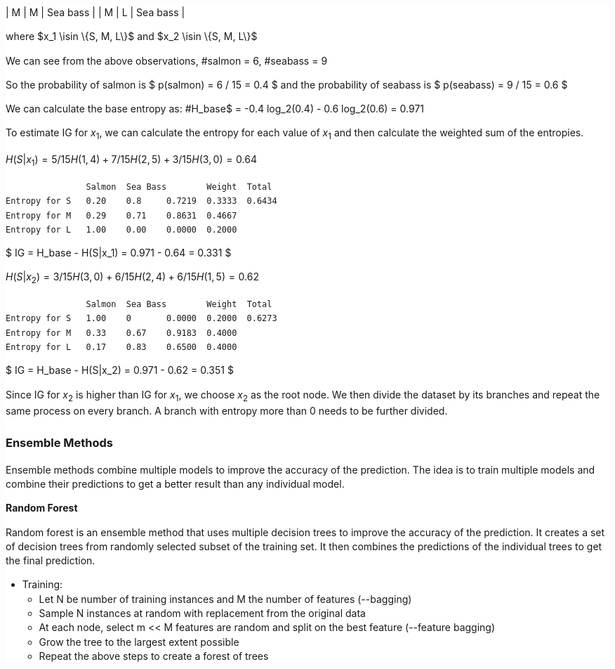 | M     | M     | Sea bass    |
| M     | L     | Sea bass    |

where $x_1 \isin \{S, M, L\}$ and $x_2 \isin \{S, M, L\}$

We can see from the above observations, #salmon = 6, #seabass = 9

So the probability of salmon is $ p(salmon) = 6 / 15 = 0.4 $ and the probability of seabass is $ p(seabass) = 9 / 15 = 0.6 $

We can calculate the base entropy as:
#H_base$ = -0.4 log_2(0.4) - 0.6 log_2(0.6) = 0.971

To estimate IG for $x_1$, we can calculate the entropy for each value of $x_1$ and then calculate the weighted sum of the entropies.

$H(S|x_1) = 5/15 H(1,4) + 7/15 H(2,5) + 3/15 H(3,0) = 0.64$

                    Salmon	Sea Bass		Weight	Total
    Entropy for S	0.20	0.8 	0.7219	0.3333	0.6434
    Entropy for M	0.29	0.71	0.8631	0.4667	
    Entropy for L	1.00	0.00	0.0000	0.2000	

$ IG = H_base - H(S|x_1) = 0.971 - 0.64 = 0.331 $

$H(S|x_2) = 3/15 H(3,0) + 6/15 H(2,4) + 6/15 H(1,5) = 0.62$

                    Salmon	Sea Bass		Weight	Total
    Entropy for S	1.00	0	    0.0000	0.2000	0.6273
    Entropy for M	0.33	0.67	0.9183	0.4000	
    Entropy for L	0.17	0.83	0.6500	0.4000	

$ IG = H_base - H(S|x_2) = 0.971 - 0.62 = 0.351 $

Since IG for $x_2$ is higher than IG for $x_1$, we choose $x_2$ as the root node. We then divide the dataset by its branches and repeat the same process on every branch. A branch with entropy more than 0 needs to be further divided.

### Ensemble Methods

Ensemble methods combine multiple models to improve the accuracy of the prediction. The idea is to train multiple models and combine their predictions to get a better result than any individual model.

**Random Forest**

Random forest is an ensemble method that uses multiple decision trees to improve the accuracy of the prediction. It creates a set of decision trees from randomly selected subset of the training set. It then combines the predictions of the individual trees to get the final prediction.

- Training:
    - Let N be number of training instances and M the number of features (--bagging)
    - Sample N instances at random with replacement from the original data
    - At each node, select m << M features are random and split on the best feature (--feature bagging)
    - Grow the tree to the largest extent possible
    - Repeat the above steps to create a forest of trees

